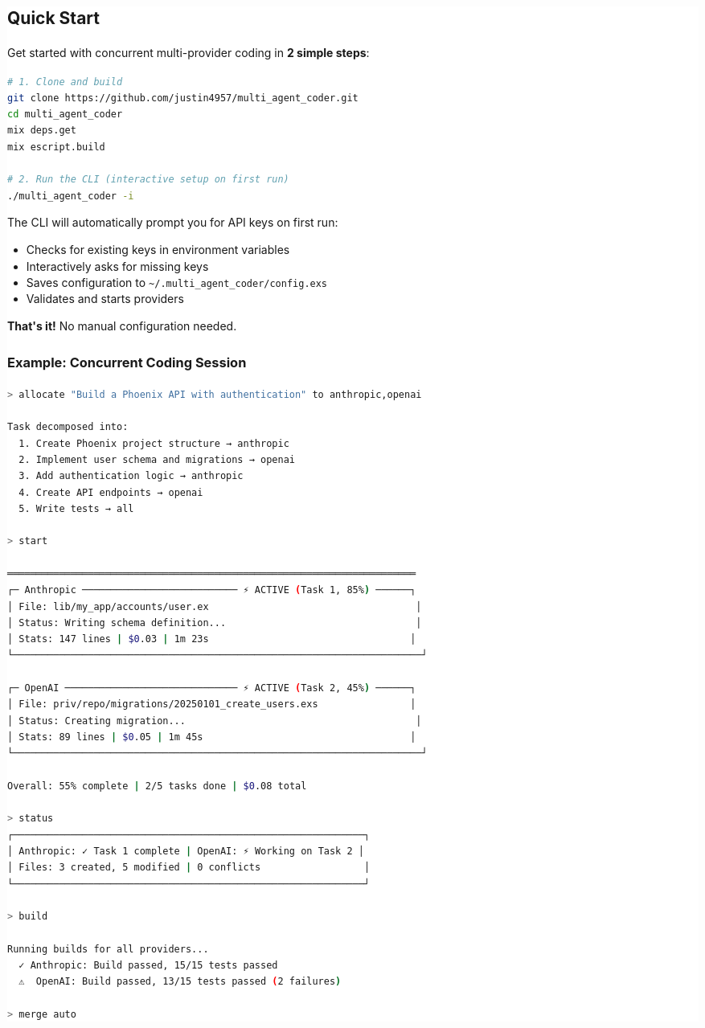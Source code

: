 ## Quick Start

Get started with concurrent multi-provider coding in **2 simple steps**:

```bash
# 1. Clone and build
git clone https://github.com/justin4957/multi_agent_coder.git
cd multi_agent_coder
mix deps.get
mix escript.build

# 2. Run the CLI (interactive setup on first run)
./multi_agent_coder -i
```

The CLI will automatically prompt you for API keys on first run:
- Checks for existing keys in environment variables
- Interactively asks for missing keys
- Saves configuration to `~/.multi_agent_coder/config.exs`
- Validates and starts providers

**That's it!** No manual configuration needed.

### Example: Concurrent Coding Session

```bash
> allocate "Build a Phoenix API with authentication" to anthropic,openai

Task decomposed into:
  1. Create Phoenix project structure → anthropic
  2. Implement user schema and migrations → openai
  3. Add authentication logic → anthropic
  4. Create API endpoints → openai
  5. Write tests → all

> start

═══════════════════════════════════════════════════════════════════════
┌─ Anthropic ─────────────────────────── ⚡ ACTIVE (Task 1, 85%) ──────┐
│ File: lib/my_app/accounts/user.ex                                    │
│ Status: Writing schema definition...                                 │
│ Stats: 147 lines | $0.03 | 1m 23s                                   │
└───────────────────────────────────────────────────────────────────────┘

┌─ OpenAI ────────────────────────────── ⚡ ACTIVE (Task 2, 45%) ──────┐
│ File: priv/repo/migrations/20250101_create_users.exs                │
│ Status: Creating migration...                                        │
│ Stats: 89 lines | $0.05 | 1m 45s                                    │
└───────────────────────────────────────────────────────────────────────┘

Overall: 55% complete | 2/5 tasks done | $0.08 total

> status
┌─────────────────────────────────────────────────────────────┐
│ Anthropic: ✓ Task 1 complete | OpenAI: ⚡ Working on Task 2 │
│ Files: 3 created, 5 modified | 0 conflicts                  │
└─────────────────────────────────────────────────────────────┘

> build

Running builds for all providers...
  ✓ Anthropic: Build passed, 15/15 tests passed
  ⚠️  OpenAI: Build passed, 13/15 tests passed (2 failures)

> merge auto
```